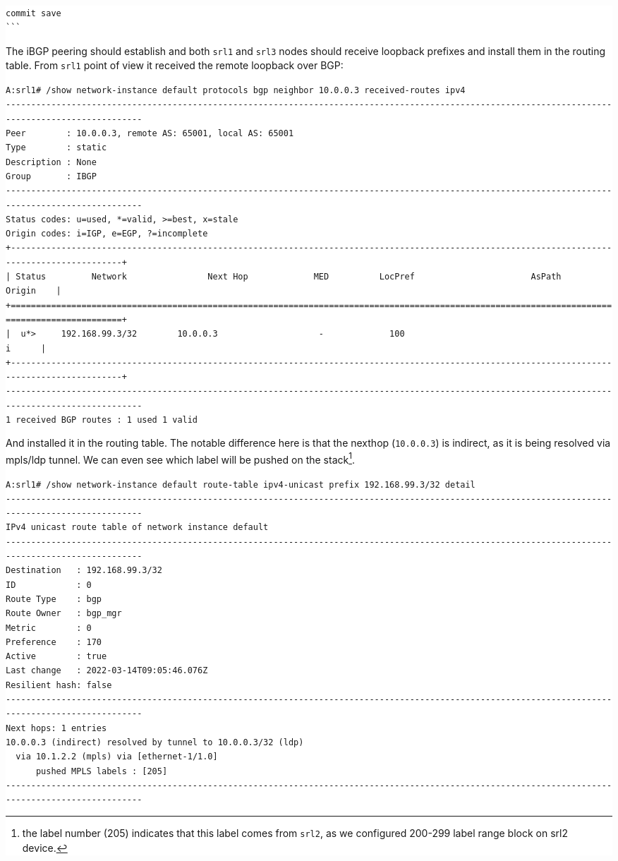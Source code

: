    commit save
    ```

The iBGP peering should establish and both `srl1` and `srl3` nodes should receive loopback prefixes and install them in the routing table. From `srl1` point of view it received the remote loopback over BGP:

```srl
A:srl1# /show network-instance default protocols bgp neighbor 10.0.0.3 received-routes ipv4                                                        
---------------------------------------------------------------------------------------------------------------------------------------------------
Peer        : 10.0.0.3, remote AS: 65001, local AS: 65001
Type        : static
Description : None
Group       : IBGP
---------------------------------------------------------------------------------------------------------------------------------------------------
Status codes: u=used, *=valid, >=best, x=stale
Origin codes: i=IGP, e=EGP, ?=incomplete
+----------------------------------------------------------------------------------------------------------------------------------------------+
| Status         Network                Next Hop             MED          LocPref                       AsPath                       Origin    |
+==============================================================================================================================================+
|  u*>     192.168.99.3/32        10.0.0.3                    -             100                                                         i      |
+----------------------------------------------------------------------------------------------------------------------------------------------+
---------------------------------------------------------------------------------------------------------------------------------------------------
1 received BGP routes : 1 used 1 valid
```

And installed it in the routing table. The notable difference here is that the nexthop (`10.0.0.3`) is indirect, as it is being resolved via mpls/ldp tunnel. We can even see which label will be pushed on the stack[^1].

```srl
A:srl1# /show network-instance default route-table ipv4-unicast prefix 192.168.99.3/32 detail                                                      
---------------------------------------------------------------------------------------------------------------------------------------------------
IPv4 unicast route table of network instance default
---------------------------------------------------------------------------------------------------------------------------------------------------
Destination   : 192.168.99.3/32
ID            : 0
Route Type    : bgp
Route Owner   : bgp_mgr
Metric        : 0
Preference    : 170
Active        : true
Last change   : 2022-03-14T09:05:46.076Z
Resilient hash: false
---------------------------------------------------------------------------------------------------------------------------------------------------
Next hops: 1 entries
10.0.0.3 (indirect) resolved by tunnel to 10.0.0.3/32 (ldp)
  via 10.1.2.2 (mpls) via [ethernet-1/1.0]
      pushed MPLS labels : [205]
---------------------------------------------------------------------------------------------------------------------------------------------------
```


[pcap1]: https://github.com/srl-labs/learn-srlinux/blob/main/docs/tutorials/mpls/mpls-ldp/ldp-neighborship.pcapng
[pcap2]: https://github.com/srl-labs/learn-srlinux/blob/main/docs/tutorials/mpls/mpls-ldp/icmp-mpls.pcapng
[^1]: the label number (205) indicates that this label comes from `srl2`, as we configured 200-299 label range block on srl2 device.
[^2]: one could also introduce linux clients to the topology, connect them to srl1/3 nodes and test the connectivity that way.
